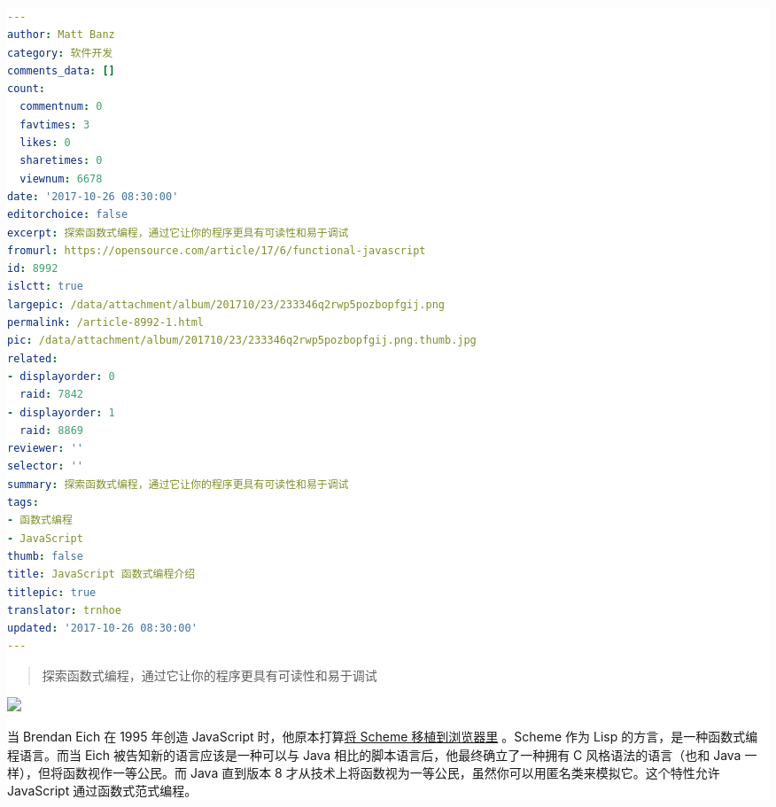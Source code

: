 ```yaml
---
author: Matt Banz
category: 软件开发
comments_data: []
count:
  commentnum: 0
  favtimes: 3
  likes: 0
  sharetimes: 0
  viewnum: 6678
date: '2017-10-26 08:30:00'
editorchoice: false
excerpt: 探索函数式编程，通过它让你的程序更具有可读性和易于调试
fromurl: https://opensource.com/article/17/6/functional-javascript
id: 8992
islctt: true
largepic: /data/attachment/album/201710/23/233346q2rwp5pozbopfgij.png
permalink: /article-8992-1.html
pic: /data/attachment/album/201710/23/233346q2rwp5pozbopfgij.png.thumb.jpg
related:
- displayorder: 0
  raid: 7842
- displayorder: 1
  raid: 8869
reviewer: ''
selector: ''
summary: 探索函数式编程，通过它让你的程序更具有可读性和易于调试
tags:
- 函数式编程
- JavaScript
thumb: false
title: JavaScript 函数式编程介绍
titlepic: true
translator: trnhoe
updated: '2017-10-26 08:30:00'
---
```



> 
> 探索函数式编程，通过它让你的程序更具有可读性和易于调试
> 
> 
> 


![](/data/attachment/album/201710/23/233346q2rwp5pozbopfgij.png)


当 Brendan Eich 在 1995 年创造 JavaScript 时，他原本打算[将 Scheme 移植到浏览器里](https://brendaneich.com/2008/04/popularity/) 。Scheme 作为 Lisp 的方言，是一种函数式编程语言。而当 Eich 被告知新的语言应该是一种可以与 Java 相比的脚本语言后，他最终确立了一种拥有 C 风格语法的语言（也和 Java 一样），但将函数视作一等公民。而 Java 直到版本 8 才从技术上将函数视为一等公民，虽然你可以用匿名类来模拟它。这个特性允许 JavaScript 通过函数式范式编程。
